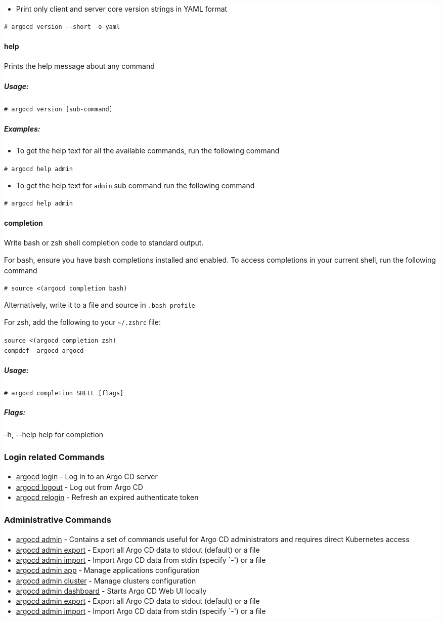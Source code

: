 - Print only client and server core version strings in YAML format
```
# argocd version --short -o yaml
```

#### help 
Prints the help message about any command

##### Usage:
```
# argocd version [sub-command]
```

##### Examples:
- To get the help text for all the available commands, run the following command
```
# argocd help admin
```

- To get the help text for `admin` sub command run the following command
```
# argocd help admin
```

#### completion
Write bash or zsh shell completion code to standard output.

For bash, ensure you have bash completions installed and enabled.
To access completions in your current shell, run the following command
```
# source <(argocd completion bash)
```
Alternatively, write it to a file and source in `.bash_profile`

For zsh, add the following to your `~/.zshrc` file:
```
source <(argocd completion zsh)
compdef _argocd argocd
```

##### Usage:
```
# argocd completion SHELL [flags]
```
##### Flags:
  -h, --help   help for completion

### Login related Commands
* [argocd login](./cli/argocd_login.md)   - Log in to an Argo CD server
* [argocd logout](./cli/argocd_logout.md) - Log out from Argo CD
* [argocd relogin](./cli/argocd_relogin.md)   - Refresh an expired authenticate token

### Administrative Commands
* [argocd admin](./cli/argocd_admin.md)	 - Contains a set of commands useful for Argo CD administrators and requires direct Kubernetes access
* [argocd admin export](./cli/argocd_admin_export.md) - Export all Argo CD data to stdout (default) or a file
* [argocd admin import](./cli/argocd_admin_import.md) - Import Argo CD data from stdin (specify `-') or a file
* [argocd admin app](./cli/argocd_admin_app.md)	 - Manage applications configuration
* [argocd admin cluster](./cli/argocd_admin_cluster.md)	 - Manage clusters configuration
* [argocd admin dashboard](./cli/argocd_admin_dashboard.md)	 - Starts Argo CD Web UI locally
* [argocd admin export](./cli/argocd_admin_export.md)	 - Export all Argo CD data to stdout (default) or a file
* [argocd admin import](./cli/argocd_admin_import.md)	 - Import Argo CD data from stdin (specify `-') or a file